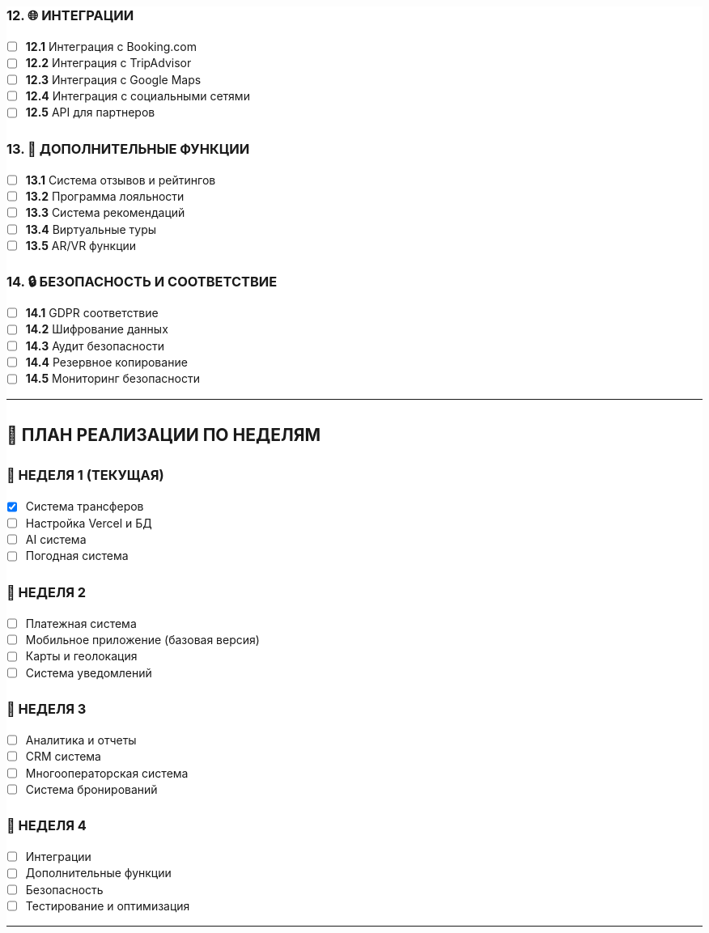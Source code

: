 ### 12. 🌐 ИНТЕГРАЦИИ
- [ ] **12.1** Интеграция с Booking.com
- [ ] **12.2** Интеграция с TripAdvisor
- [ ] **12.3** Интеграция с Google Maps
- [ ] **12.4** Интеграция с социальными сетями
- [ ] **12.5** API для партнеров

### 13. 🎨 ДОПОЛНИТЕЛЬНЫЕ ФУНКЦИИ
- [ ] **13.1** Система отзывов и рейтингов
- [ ] **13.2** Программа лояльности
- [ ] **13.3** Система рекомендаций
- [ ] **13.4** Виртуальные туры
- [ ] **13.5** AR/VR функции

### 14. 🔒 БЕЗОПАСНОСТЬ И СООТВЕТСТВИЕ
- [ ] **14.1** GDPR соответствие
- [ ] **14.2** Шифрование данных
- [ ] **14.3** Аудит безопасности
- [ ] **14.4** Резервное копирование
- [ ] **14.5** Мониторинг безопасности

---

## 🚀 ПЛАН РЕАЛИЗАЦИИ ПО НЕДЕЛЯМ

### 📅 НЕДЕЛЯ 1 (ТЕКУЩАЯ)
- [x] Система трансферов
- [ ] Настройка Vercel и БД
- [ ] AI система
- [ ] Погодная система

### 📅 НЕДЕЛЯ 2
- [ ] Платежная система
- [ ] Мобильное приложение (базовая версия)
- [ ] Карты и геолокация
- [ ] Система уведомлений

### 📅 НЕДЕЛЯ 3
- [ ] Аналитика и отчеты
- [ ] CRM система
- [ ] Многооператорская система
- [ ] Система бронирований

### 📅 НЕДЕЛЯ 4
- [ ] Интеграции
- [ ] Дополнительные функции
- [ ] Безопасность
- [ ] Тестирование и оптимизация

---